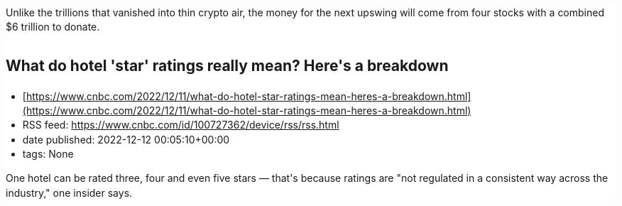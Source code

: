 Unlike the trillions that vanished into thin crypto air, the money for the next upswing will come from four stocks with a combined $6 trillion to donate.

## What do hotel 'star' ratings really mean? Here's a breakdown
 - [https://www.cnbc.com/2022/12/11/what-do-hotel-star-ratings-mean-heres-a-breakdown.html](https://www.cnbc.com/2022/12/11/what-do-hotel-star-ratings-mean-heres-a-breakdown.html)
 - RSS feed: https://www.cnbc.com/id/100727362/device/rss/rss.html
 - date published: 2022-12-12 00:05:10+00:00
 - tags: None

One hotel can be rated three, four and even five stars — that's because ratings are "not regulated in a consistent way across the industry," one insider says.

